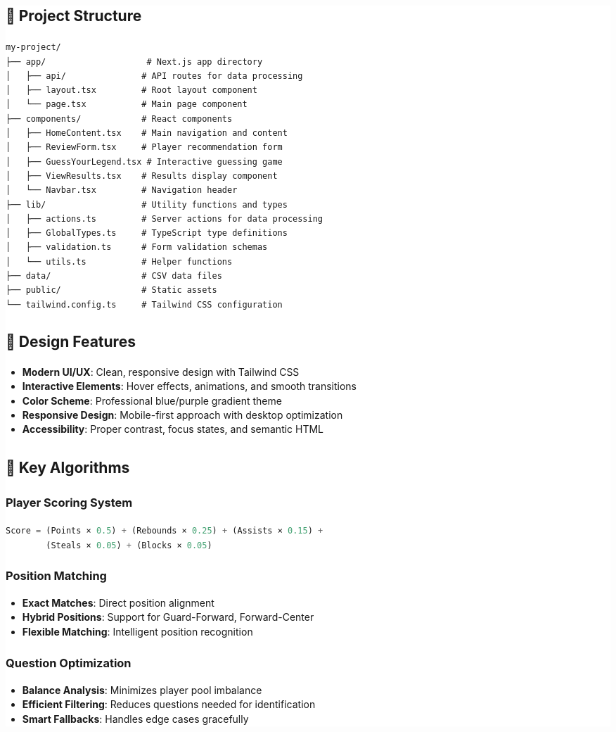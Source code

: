 ## 📁 Project Structure

```
my-project/
├── app/                    # Next.js app directory
│   ├── api/               # API routes for data processing
│   ├── layout.tsx         # Root layout component
│   └── page.tsx           # Main page component
├── components/            # React components
│   ├── HomeContent.tsx    # Main navigation and content
│   ├── ReviewForm.tsx     # Player recommendation form
│   ├── GuessYourLegend.tsx # Interactive guessing game
│   ├── ViewResults.tsx    # Results display component
│   └── Navbar.tsx         # Navigation header
├── lib/                   # Utility functions and types
│   ├── actions.ts         # Server actions for data processing
│   ├── GlobalTypes.ts     # TypeScript type definitions
│   ├── validation.ts      # Form validation schemas
│   └── utils.ts           # Helper functions
├── data/                  # CSV data files
├── public/                # Static assets
└── tailwind.config.ts     # Tailwind CSS configuration
```

## 🎨 Design Features

- **Modern UI/UX**: Clean, responsive design with Tailwind CSS
- **Interactive Elements**: Hover effects, animations, and smooth transitions
- **Color Scheme**: Professional blue/purple gradient theme
- **Responsive Design**: Mobile-first approach with desktop optimization
- **Accessibility**: Proper contrast, focus states, and semantic HTML

## 🔧 Key Algorithms

### **Player Scoring System**

```typescript
Score = (Points × 0.5) + (Rebounds × 0.25) + (Assists × 0.15) +
        (Steals × 0.05) + (Blocks × 0.05)
```

### **Position Matching**

- **Exact Matches**: Direct position alignment
- **Hybrid Positions**: Support for Guard-Forward, Forward-Center
- **Flexible Matching**: Intelligent position recognition

### **Question Optimization**

- **Balance Analysis**: Minimizes player pool imbalance
- **Efficient Filtering**: Reduces questions needed for identification
- **Smart Fallbacks**: Handles edge cases gracefully
